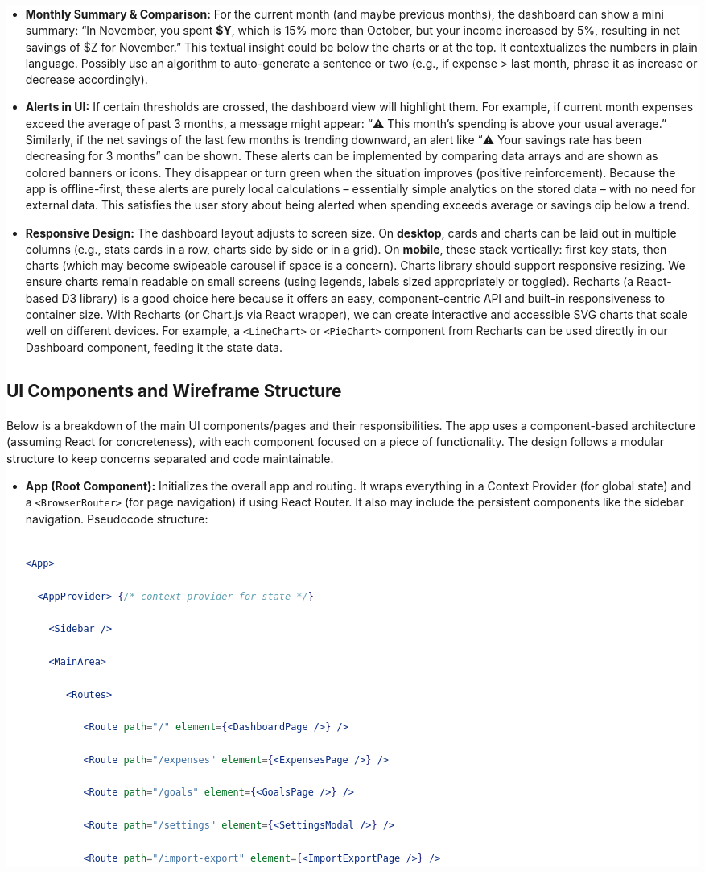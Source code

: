 
  * **Monthly Summary & Comparison:** For the current month (and maybe previous months), the dashboard can show a mini summary: “In November, you spent **\$Y**, which is 15% more than October, but your income increased by 5%, resulting in net savings of \$Z for November.” This textual insight could be below the charts or at the top. It contextualizes the numbers in plain language. Possibly use an algorithm to auto-generate a sentence or two (e.g., if expense > last month, phrase it as increase or decrease accordingly).


* **Alerts in UI:** If certain thresholds are crossed, the dashboard view will highlight them. For example, if current month expenses exceed the average of past 3 months, a message might appear: “⚠️ This month’s spending is above your usual average.” Similarly, if the net savings of the last few months is trending downward, an alert like “⚠️ Your savings rate has been decreasing for 3 months” can be shown. These alerts can be implemented by comparing data arrays and are shown as colored banners or icons. They disappear or turn green when the situation improves (positive reinforcement). Because the app is offline-first, these alerts are purely local calculations – essentially simple analytics on the stored data – with no need for external data. This satisfies the user story about being alerted when spending exceeds average or savings dip below a trend.


* **Responsive Design:** The dashboard layout adjusts to screen size. On **desktop**, cards and charts can be laid out in multiple columns (e.g., stats cards in a row, charts side by side or in a grid). On **mobile**, these stack vertically: first key stats, then charts (which may become swipeable carousel if space is a concern). Charts library should support responsive resizing. We ensure charts remain readable on small screens (using legends, labels sized appropriately or toggled). Recharts (a React-based D3 library) is a good choice here because it offers an easy, component-centric API and built-in responsiveness to container size. With Recharts (or Chart.js via React wrapper), we can create interactive and accessible SVG charts that scale well on different devices. For example, a `<LineChart>` or `<PieChart>` component from Recharts can be used directly in our Dashboard component, feeding it the state data.


## UI Components and Wireframe Structure


Below is a breakdown of the main UI components/pages and their responsibilities. The app uses a component-based architecture (assuming React for concreteness), with each component focused on a piece of functionality. The design follows a modular structure to keep concerns separated and code maintainable.


* **App (Root Component):** Initializes the overall app and routing. It wraps everything in a Context Provider (for global state) and a `<BrowserRouter>` (for page navigation) if using React Router. It also may include the persistent components like the sidebar navigation. Pseudocode structure:


  ```jsx

  <App>

    <AppProvider> {/* context provider for state */}

      <Sidebar /> 

      <MainArea>

         <Routes>

            <Route path="/" element={<DashboardPage />} />

            <Route path="/expenses" element={<ExpensesPage />} />

            <Route path="/goals" element={<GoalsPage />} />

            <Route path="/settings" element={<SettingsModal />} />

            <Route path="/import-export" element={<ImportExportPage />} />

  ```